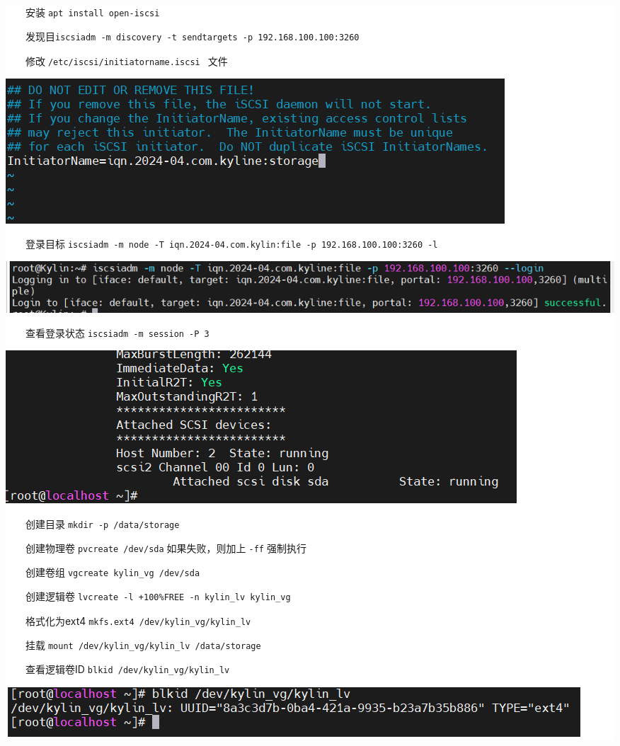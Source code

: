 　　安装 `apt install open-iscsi`​

　　发现目`iscsiadm -m discovery -t sendtargets -p 192.168.100.100:3260`​

　　修改 `/etc/iscsi/initiatorname.iscsi `​ 文件

​![image](assets/image-20240515120755-8feeil8.png)​

　　登录目标 `iscsiadm -m node -T iqn.2024-04.com.kylin:file -p 192.168.100.100:3260 -l`​

​![image](assets/image-20240515220251-3ey0j8n.png)​

　　查看登录状态  `iscsiadm -m session -P 3`​

​![image](assets/image-20240515204455-d9e1yxo.png)​

　　创建目录 `mkdir -p /data/storage`​

　　创建物理卷 `pvcreate /dev/sda`​ 如果失败，则加上 `-ff`​ 强制执行

　　创建卷组 `vgcreate kylin_vg /dev/sda`​

　　创建逻辑卷 `lvcreate -l +100%FREE -n kylin_lv kylin_vg`​

　　格式化为ext4  `mkfs.ext4 /dev/kylin_vg/kylin_lv`​

　　挂载 `mount /dev/kylin_vg/kylin_lv /data/storage`​

　　查看逻辑卷ID  `blkid /dev/kylin_vg/kylin_lv`​

​![image](assets/image-20240515205937-9teazp6.png)​
